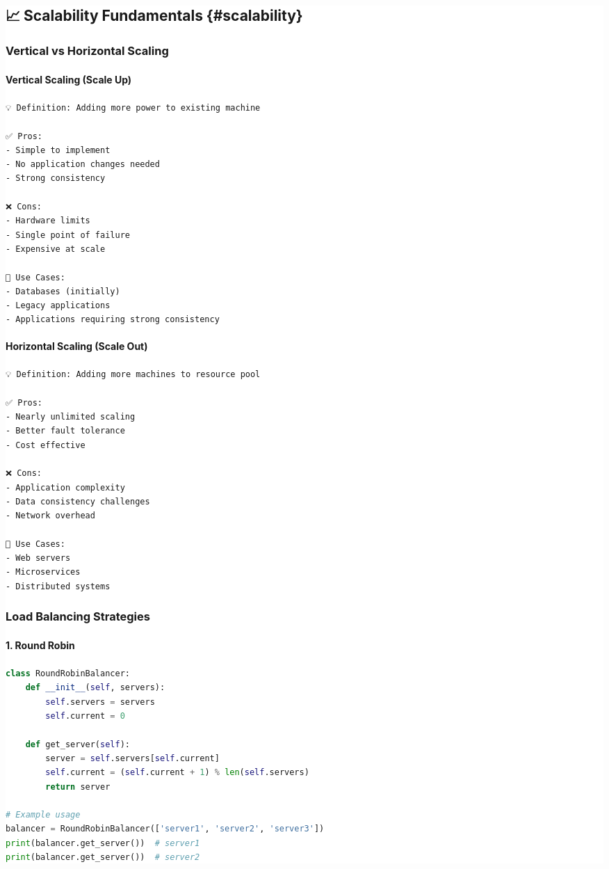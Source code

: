 
## 📈 Scalability Fundamentals {#scalability}

### Vertical vs Horizontal Scaling

#### Vertical Scaling (Scale Up)
```
💡 Definition: Adding more power to existing machine

✅ Pros:
- Simple to implement
- No application changes needed
- Strong consistency

❌ Cons:
- Hardware limits
- Single point of failure
- Expensive at scale

🎯 Use Cases:
- Databases (initially)
- Legacy applications
- Applications requiring strong consistency
```

#### Horizontal Scaling (Scale Out)
```
💡 Definition: Adding more machines to resource pool

✅ Pros:
- Nearly unlimited scaling
- Better fault tolerance
- Cost effective

❌ Cons:
- Application complexity
- Data consistency challenges
- Network overhead

🎯 Use Cases:
- Web servers
- Microservices
- Distributed systems
```

### Load Balancing Strategies

#### 1. Round Robin
```python
class RoundRobinBalancer:
    def __init__(self, servers):
        self.servers = servers
        self.current = 0
    
    def get_server(self):
        server = self.servers[self.current]
        self.current = (self.current + 1) % len(self.servers)
        return server

# Example usage
balancer = RoundRobinBalancer(['server1', 'server2', 'server3'])
print(balancer.get_server())  # server1
print(balancer.get_server())  # server2
```